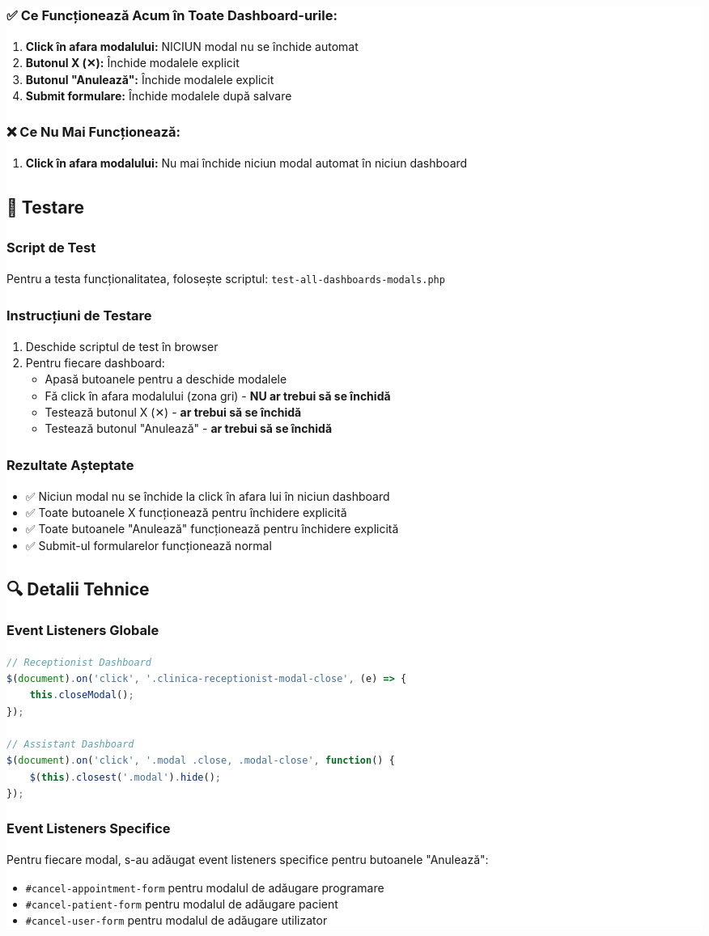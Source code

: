 ### ✅ Ce Funcționează Acum în Toate Dashboard-urile:

1. **Click în afara modalului:** NICIUN modal nu se închide automat
2. **Butonul X (✕):** Închide modalele explicit
3. **Butonul "Anulează":** Închide modalele explicit
4. **Submit formulare:** Închide modalele după salvare

### ❌ Ce Nu Mai Funcționează:

1. **Click în afara modalului:** Nu mai închide niciun modal automat în niciun dashboard

## 🧪 Testare

### Script de Test
Pentru a testa funcționalitatea, folosește scriptul: `test-all-dashboards-modals.php`

### Instrucțiuni de Testare
1. Deschide scriptul de test în browser
2. Pentru fiecare dashboard:
   - Apasă butoanele pentru a deschide modalele
   - Fă click în afara modalului (zona gri) - **NU ar trebui să se închidă**
   - Testează butonul X (✕) - **ar trebui să se închidă**
   - Testează butonul "Anulează" - **ar trebui să se închidă**

### Rezultate Așteptate
- ✅ Niciun modal nu se închide la click în afara lui în niciun dashboard
- ✅ Toate butoanele X funcționează pentru închidere explicită
- ✅ Toate butoanele "Anulează" funcționează pentru închidere explicită
- ✅ Submit-ul formularelor funcționează normal

## 🔍 Detalii Tehnice

### Event Listeners Globale
```javascript
// Receptionist Dashboard
$(document).on('click', '.clinica-receptionist-modal-close', (e) => {
    this.closeModal();
});

// Assistant Dashboard
$(document).on('click', '.modal .close, .modal-close', function() {
    $(this).closest('.modal').hide();
});
```

### Event Listeners Specifice
Pentru fiecare modal, s-au adăugat event listeners specifice pentru butoanele "Anulează":
- `#cancel-appointment-form` pentru modalul de adăugare programare
- `#cancel-patient-form` pentru modalul de adăugare pacient
- `#cancel-user-form` pentru modalul de adăugare utilizator
